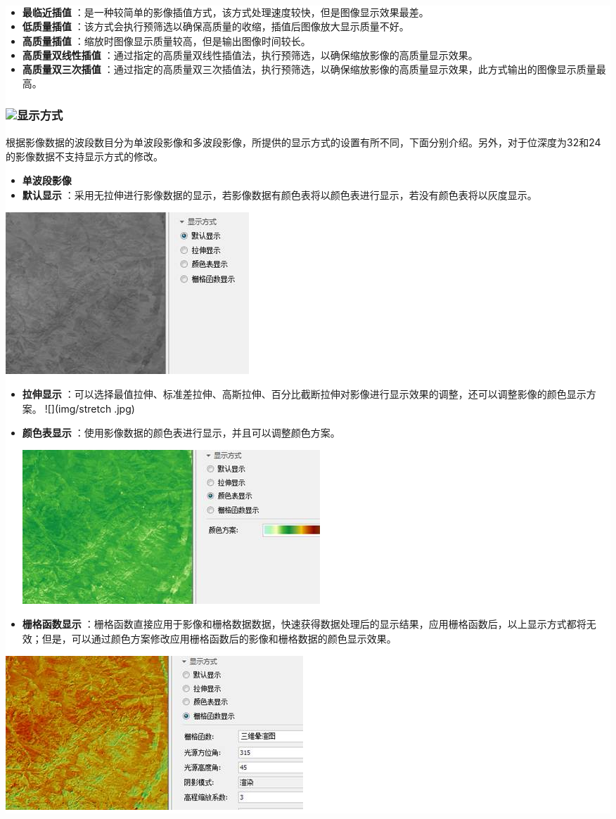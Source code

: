 * **最临近插值** ：是一种较简单的影像插值方式，该方式处理速度较快，但是图像显示效果最差。
* **低质量插值** ：该方式会执行预筛选以确保高质量的收缩，插值后图像放大显示质量不好。
* **高质量插值** ：缩放时图像显示质量较高，但是输出图像时间较长。
* **高质量双线性插值** ：通过指定的高质量双线性插值法，执行预筛选，以确保缩放影像的高质量显示效果。
* **高质量双三次插值** ：通过指定的高质量双三次插值法，执行预筛选，以确保缩放影像的高质量显示效果，此方式输出的图像显示质量最高。

### ![](../../img/read.gif)显示方式

根据影像数据的波段数目分为单波段影像和多波段影像，所提供的显示方式的设置有所不同，下面分别介绍。另外，对于位深度为32和24的影像数据不支持显示方式的修改。

* **单波段影像**
* **默认显示** ：采用无拉伸进行影像数据的显示，若影像数据有颜色表将以颜色表进行显示，若没有颜色表将以灰度显示。  

![](img/Default.jpg)  

* **拉伸显示** ：可以选择最值拉伸、标准差拉伸、高斯拉伸、百分比截断拉伸对影像进行显示效果的调整，还可以调整影像的颜色显示方案。
![](img/stretch .jpg)  

* **颜色表显示** ：使用影像数据的颜色表进行显示，并且可以调整颜色方案。
  
  ![](img/ColorTable.jpg)  
 
* **栅格函数显示** ：栅格函数直接应用于影像和栅格数据数据，快速获得数据处理后的显示结果，应用栅格函数后，以上显示方式都将无效；但是，可以通过颜色方案修改应用栅格函数后的影像和栅格数据的颜色显示效果。
 
 ![](img/Hillshadow.jpg)  
